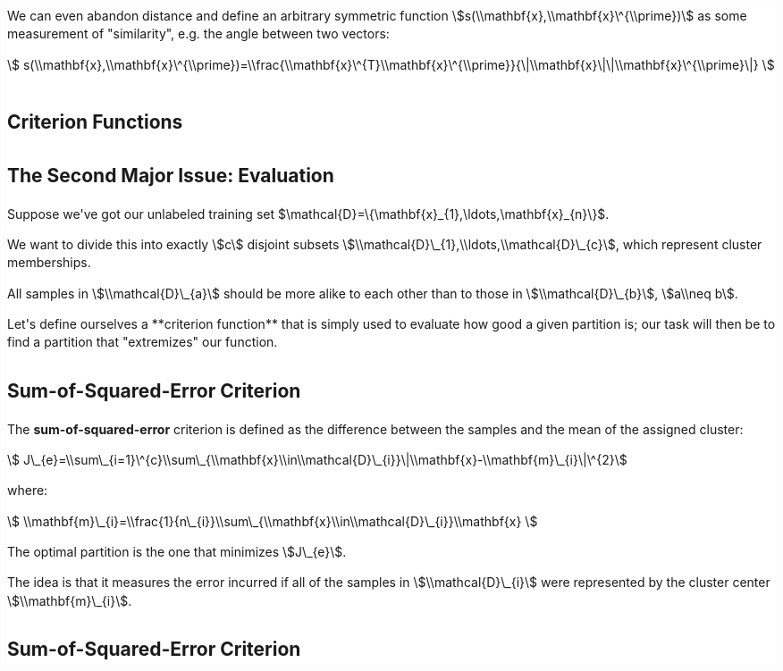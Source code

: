 <p class="fragment">
We can even abandon distance and define an arbitrary symmetric function
\$s(\\mathbf{x},\\mathbf{x}\^{\\prime})\$ as some measurement of "similarity", e.g.
the angle between two vectors:
</p>

<p class="fragment">\$ s(\\mathbf{x},\\mathbf{x}\^{\\prime})=\\frac{\\mathbf{x}\^{T}\\mathbf{x}\^{\\prime}}{\|\\mathbf{x}\|\|\\mathbf{x}\^{\\prime}\|} \$</p>

# 
## Criterion Functions

## The Second Major Issue: Evaluation

Suppose we've got our unlabeled training set
\$\\mathcal{D}=\\{\\mathbf{x}\_{1},\\ldots,\\mathbf{x}\_{n}\\}\$.

<p class="fragment">
We want to divide this into exactly \$c\$ disjoint subsets
\$\\mathcal{D}\_{1},\\ldots,\\mathcal{D}\_{c}\$, which represent cluster memberships.
</p>

<p class="fragment">
All samples in \$\\mathcal{D}\_{a}\$ should be more alike to each other than
to those in \$\\mathcal{D}\_{b}\$, \$a\\neq b\$.
</p>

<p class="fragment">
Let's define ourselves a **criterion function** that is simply used to
evaluate how good a given partition is; our task will then be to find a
partition that "extremizes" our function.
</p>

## Sum-of-Squared-Error Criterion

The **sum-of-squared-error** criterion is defined as the difference between
the samples and the mean of the assigned cluster:

<p class="fragment">\$ J\_{e}=\\sum\_{i=1}\^{c}\\sum\_{\\mathbf{x}\\in\\mathcal{D}\_{i}}\|\\mathbf{x}-\\mathbf{m}\_{i}\|\^{2}\$</p>

<p class="fragment">where:</p>

<p class="fragment">\$ \\mathbf{m}\_{i}=\\frac{1}{n\_{i}}\\sum\_{\\mathbf{x}\\in\\mathcal{D}\_{i}}\\mathbf{x} \$</p>

<p class="fragment">The optimal partition is the one that minimizes \$J\_{e}\$.</p>

<p class="fragment">
The idea is that it measures the error incurred if all of the samples in
\$\\mathcal{D}\_{i}\$ were represented by the cluster center \$\\mathbf{m}\_{i}\$.
</p>

## Sum-of-Squared-Error Criterion
